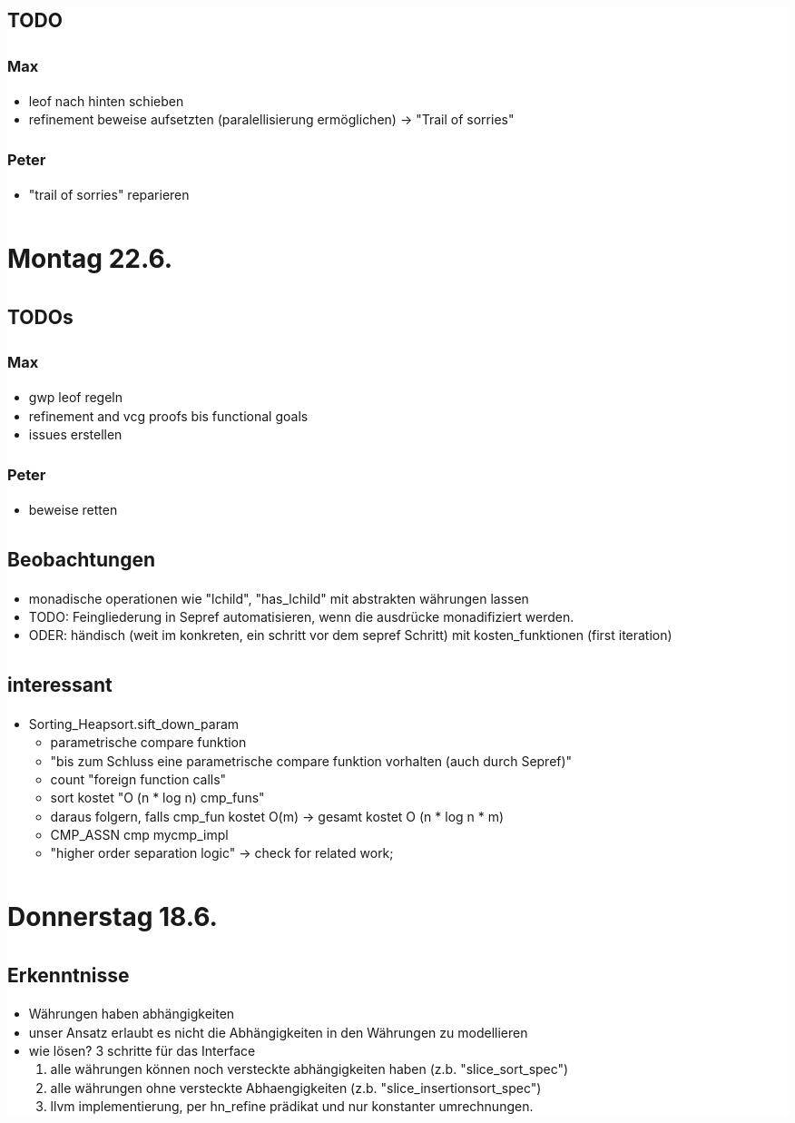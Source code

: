       
## TODO

### Max
- leof nach hinten schieben
- refinement beweise aufsetzten (paralellisierung ermöglichen)      -> "Trail of sorries"

### Peter
- "trail of sorries" reparieren




# Montag 22.6.

## TODOs
### Max
- gwp leof regeln
- refinement and vcg proofs bis functional goals
- issues erstellen

### Peter
- beweise retten

## Beobachtungen
- monadische operationen wie "lchild", "has_lchild" mit abstrakten währungen lassen
- TODO: Feingliederung in Sepref automatisieren, wenn die ausdrücke monadifiziert werden.
- ODER: händisch (weit im konkreten, ein schritt vor dem sepref Schritt) mit kosten_funktionen (first iteration)

## interessant
- Sorting_Heapsort.sift_down_param
  - parametrische compare funktion
  - "bis zum Schluss eine parametrische compare funktion vorhalten (auch durch Sepref)"
  - count "foreign function calls"
  - sort kostet "O (n * log n) cmp_funs"
  - daraus folgern,  falls cmp_fun kostet O(m) -> gesamt kostet O (n * log n * m)
  - CMP_ASSN cmp mycmp_impl 
  - "higher order separation logic" -> check for related work;

# Donnerstag 18.6.

## Erkenntnisse

- Währungen haben abhängigkeiten
- unser Ansatz erlaubt es nicht die Abhängigkeiten in den Währungen zu modellieren
- wie lösen? 3 schritte für das Interface
    1. alle währungen können noch versteckte abhängigkeiten haben (z.b. "slice_sort_spec")
    2. alle währungen ohne versteckte Abhaengigkeiten (z.b. "slice_insertionsort_spec")
    3. llvm implementierung, per hn_refine prädikat und nur konstanter umrechnungen.
  